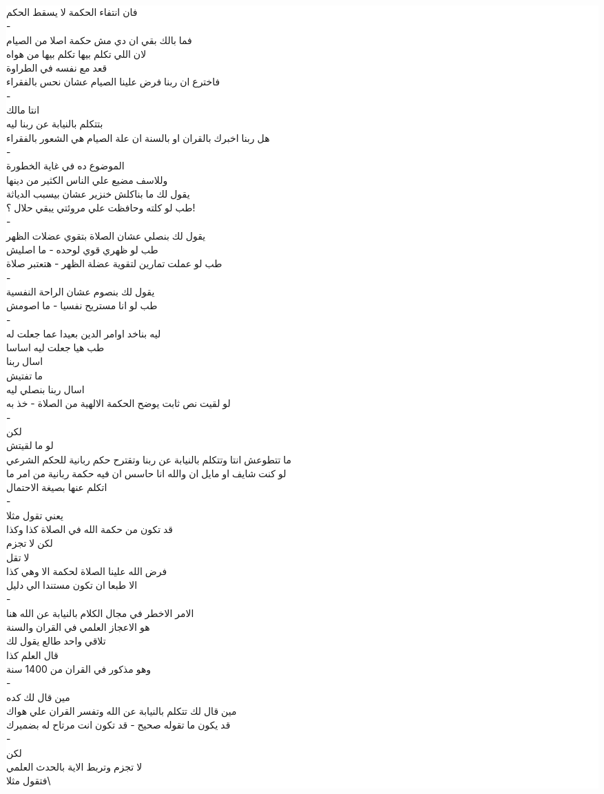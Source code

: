 فان انتفاء الحكمة لا يسقط الحكم\
-\
فما بالك بقي ان دي مش حكمة اصلا من الصيام\
لان اللي تكلم بيها تكلم بيها من هواه\
قعد مع نفسه في الطراوة\
فاخترع ان ربنا فرض علينا الصيام عشان نحس
بالفقراء\
-\
انتا مالك\
بتتكلم بالنيابة عن ربنا ليه\
هل ربنا اخبرك بالقران او بالسنة ان علة الصيام هي الشعور
بالفقراء\
-\
الموضوع ده في غاية الخطورة\
وللاسف مضيع علي الناس الكثير من دينها\
يقول لك ما بناكلش خنزير عشان بيسبب الدياثة\
طب لو كلته وحافظت علي مروئتي يبقي حلال ؟!\
-\
يقول لك بنصلي عشان الصلاة بتقوي عضلات الظهر\
طب لو ظهري قوي لوحده - ما اصليش\
طب لو عملت تمارين لتقوية عضلة الظهر - هتعتبر
صلاة\
-\
يقول لك بنصوم عشان الراحة النفسية\
طب لو انا مستريح نفسيا - ما اصومش\
-\
ليه بناخد اوامر الدين بعيدا عما جعلت له\
طب هيا جعلت ليه اساسا\
اسال ربنا\
ما تفتيش\
اسال ربنا بنصلي ليه\
لو لقيت نص ثابت يوضح الحكمة الالهية من الصلاة - خذ
به\
-\
لكن\
لو ما لقيتش\
ما تتطوعش انتا وتتكلم بالنيابة عن ربنا وتقترح حكم ربانية
للحكم الشرعي\
لو كنت شايف او مايل ان والله انا حاسس ان فيه حكمة ربانية
من امر ما\
اتكلم عنها بصيغة الاحتمال\
-\
يعني تقول مثلا\
قد تكون من حكمة الله في الصلاة كذا وكذا\
لكن لا تجزم\
لا تقل\
فرض الله علينا الصلاة لحكمة الا وهي كذا\
الا طبعا ان تكون مستندا الي دليل\
-\
الامر الاخطر في مجال الكلام بالنيابة عن الله هنا\
هو الاعجاز العلمي في القران والسنة\
تلاقي واحد طالع يقول لك\
قال العلم كذا\
وهو مذكور في القران من 1400 سنة\
-\
مين قال لك كده\
مين قال لك تتكلم بالنيابة عن الله وتفسر القران علي
هواك\
قد يكون ما تقوله صحيح - قد تكون انت مرتاح له
بضميرك\
-\
لكن\
لا تجزم وتربط الاية بالحدث العلمي\
فتقول مثلا\